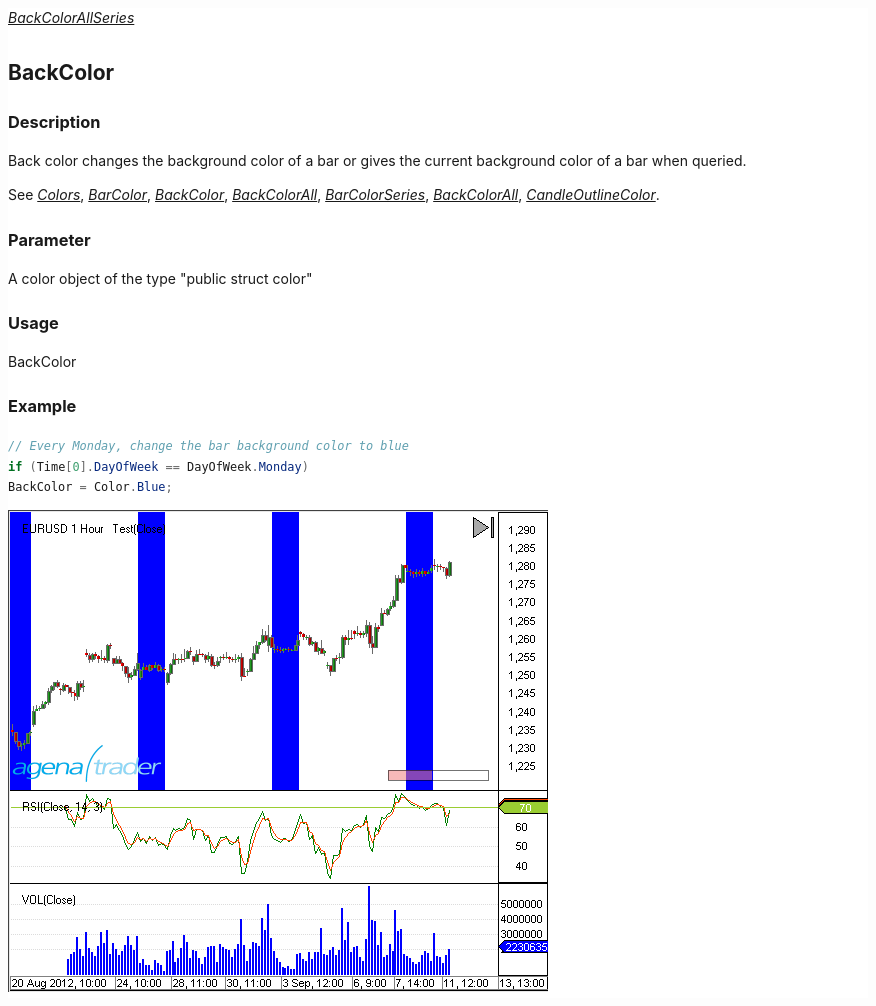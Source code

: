 [*BackColorAllSeries*](#backcolorallseries)

## BackColor
### Description
Back color changes the background color of a bar or gives the current background color of a bar when queried.

See [*Colors*](#colors), [*BarColor*](#barcolor), [*BackColor*](#backcolor), [*BackColorAll*](#backcolorall), [*BarColorSeries*](#barcolorseries), [*BackColorAll*](#backcolorall), [*CandleOutlineColor*](#candleoutlinecolor).

### Parameter
A color object of the type "public struct color"

### Usage
BackColor

### Example
```cs
// Every Monday, change the bar background color to blue
if (Time[0].DayOfWeek == DayOfWeek.Monday)
BackColor = Color.Blue;
```

![BackColor](./media/image16.png)
